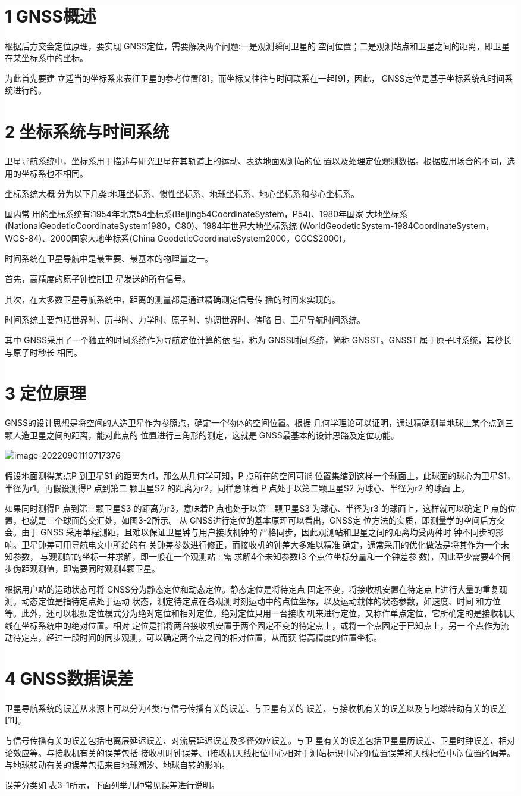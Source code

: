 # 1 GNSS概述

根据后方交会定位原理，要实现 GNSS定位，需要解决两个问题:一是观测瞬间卫星的 空间位置；二是观测站点和卫星之间的距离，即卫星在某坐标系中的坐标。

为此首先要建 立适当的坐标系来表征卫星的参考位置[8]，而坐标又往往与时间联系在一起[9]，因此， GNSS定位是基于坐标系统和时间系统进行的。

# 2 坐标系统与时间系统 

卫星导航系统中，坐标系用于描述与研究卫星在其轨道上的运动、表达地面观测站的位 置以及处理定位观测数据。根据应用场合的不同，选用的坐标系也不相同。

坐标系统大概 分为以下几类:地理坐标系、惯性坐标系、地球坐标系、地心坐标系和参心坐标系。

国内常 用的坐标系统有:1954年北京54坐标系(Beijing54CoordinateSystem，P54)、1980年国家 大地坐标系(NationalGeodeticCoordinateSystem1980，C80)、1984年世界大地坐标系统 (WorldGeodeticSystem-1984CoordinateSystem，WGS-84)、2000国家大地坐标系(China GeodeticCoordinateSystem2000，CGCS2000)。 

时间系统在卫星导航中是最重要、最基本的物理量之一。

首先，高精度的原子钟控制卫 星发送的所有信号。

其次，在大多数卫星导航系统中，距离的测量都是通过精确测定信号传 播的时间来实现的。

时间系统主要包括世界时、历书时、力学时、原子时、协调世界时、儒略 日、卫星导航时间系统。

其中 GNSS采用了一个独立的时间系统作为导航定位计算的依 据，称为 GNSS时间系统，简称 GNSST。GNSST 属于原子时系统，其秒长与原子时秒长 相同。

# 3 定位原理 

GNSS的设计思想是将空间的人造卫星作为参照点，确定一个物体的空间位置。根据 几何学理论可以证明，通过精确测量地球上某个点到三颗人造卫星之间的距离，能对此点的 位置进行三角形的测定，这就是 GNSS最基本的设计思路及定位功能。 

![image-20220901110717376](https://www.lovebetterworld.com:8443/uploads/2022/09/01/63102244e2f8e.png)

假设地面测得某点P 到卫星S1 的距离为r1，那么从几何学可知，P 点所在的空间可能 位置集缩到这样一个球面上，此球面的球心为卫星S1，半径为r1。再假设测得P 点到第二 颗卫星S2 的距离为r2，同样意味着 P 点处于以第二颗卫星S2 为球心、半径为r2 的球面 上。

如果同时测得P 点到第三颗卫星S3 的距离为r3，意味着P 点也处于以第三颗卫星S3 为球心、半径为r3 的球面上，这样就可以确定 P 点的位置，也就是三个球面的交汇处，如图3-2所示。 从 GNSS进行定位的基本原理可以看出，GNSS定 位方法的实质，即测量学的空间后方交会。由于 GNSS 采用单程测距，且难以保证卫星钟与用户接收机钟的 严格同步，因此观测站和卫星之间的距离均受两种时 钟不同步的影响。卫星钟差可用导航电文中所给的有 关钟差参数进行修正，而接收机的钟差大多难以精准 确定，通常采用的优化做法是将其作为一个未知参数， 与观测站的坐标一并求解，即一般在一个观测站上需 求解4个未知参数(3 个点位坐标分量和一个钟差参 数)，因此至少需要4个同步伪距观测值，即需要同时观测4颗卫星。

根据用户站的运动状态可将 GNSS分为静态定位和动态定位。静态定位是将待定点 固定不变，将接收机安置在待定点上进行大量的重复观测。动态定位是指待定点处于运动 状态，测定待定点在各观测时刻运动中的点位坐标，以及运动载体的状态参数，如速度、时间 和方位等。此外，还可以根据定位模式分为绝对定位和相对定位。绝对定位只用一台接收 机来进行定位，又称作单点定位，它所确定的是接收机天线在坐标系统中的绝对位置。相对 定位是指将两台接收机安置于两个固定不变的待定点上，或将一个点固定于已知点上，另一 个点作为流动待定点，经过一段时间的同步观测，可以确定两个点之间的相对位置，从而获 得高精度的位置坐标。

# 4 GNSS数据误差 

卫星导航系统的误差从来源上可以分为4类:与信号传播有关的误差、与卫星有关的 误差、与接收机有关的误差以及与地球转动有关的误差[11]。 

与信号传播有关的误差包括电离层延迟误差、对流层延迟误差及多径效应误差。与卫 星有关的误差包括卫星星历误差、卫星时钟误差、相对论效应等。与接收机有关的误差包括 接收机时钟误差、(接收机天线相位中心相对于测站标识中心的)位置误差和天线相位中心 位置的偏差。与地球转动有关的误差包括来自地球潮汐、地球自转的影响。

误差分类如 表3-1所示，下面列举几种常见误差进行说明。
